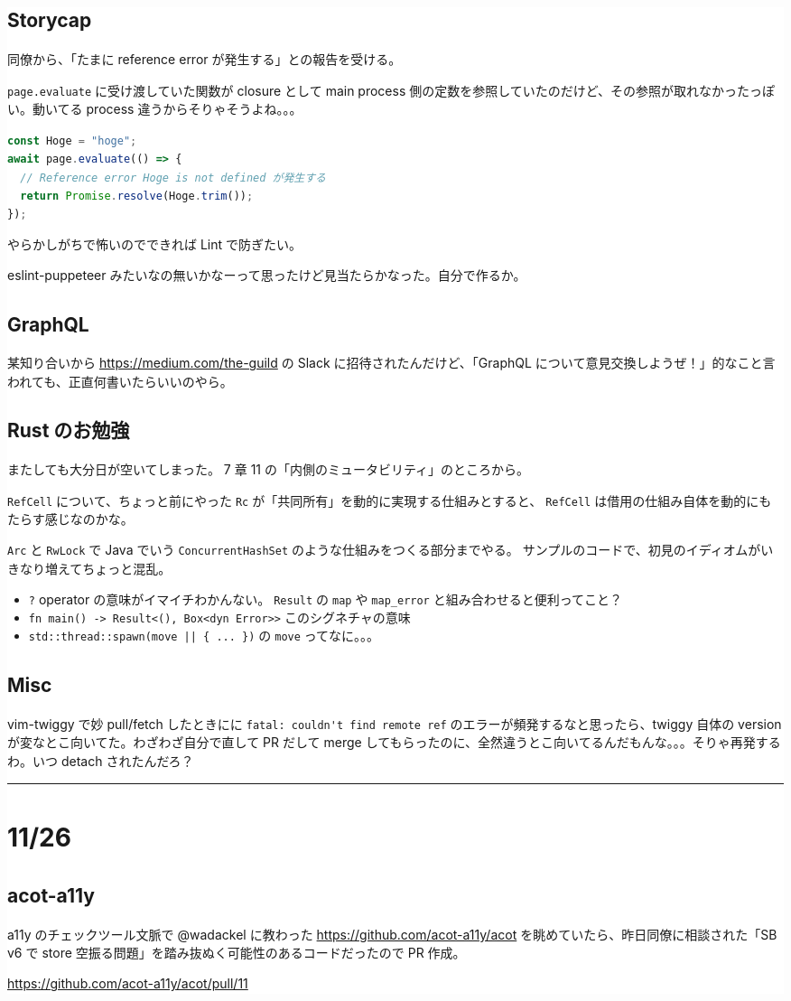 ## Storycap

同僚から、「たまに reference error が発生する」との報告を受ける。

`page.evaluate` に受け渡していた関数が closure として main process 側の定数を参照していたのだけど、その参照が取れなかったっぽい。動いてる process 違うからそりゃそうよね。。。

```ts
const Hoge = "hoge";
await page.evaluate(() => {
  // Reference error Hoge is not defined が発生する
  return Promise.resolve(Hoge.trim());
});
```

やらかしがちで怖いのでできれば Lint で防ぎたい。

eslint-puppeteer みたいなの無いかなーって思ったけど見当たらかなった。自分で作るか。

## GraphQL

某知り合いから https://medium.com/the-guild の Slack に招待されたんだけど、「GraphQL について意見交換しようぜ！」的なこと言われても、正直何書いたらいいのやら。

## Rust のお勉強

またしても大分日が空いてしまった。 7 章 11 の「内側のミュータビリティ」のところから。

`RefCell` について、ちょっと前にやった `Rc` が「共同所有」を動的に実現する仕組みとすると、 `RefCell` は借用の仕組み自体を動的にもたらす感じなのかな。

`Arc` と `RwLock` で Java でいう `ConcurrentHashSet` のような仕組みをつくる部分までやる。
サンプルのコードで、初見のイディオムがいきなり増えてちょっと混乱。

- `?` operator の意味がイマイチわかんない。 `Result` の `map` や `map_error` と組み合わせると便利ってこと？
- `fn main() -> Result<(), Box<dyn Error>>` このシグネチャの意味
- `std::thread::spawn(move || { ... })` の `move` ってなに。。。

## Misc

vim-twiggy で妙 pull/fetch したときにに `fatal: couldn't find remote ref` のエラーが頻発するなと思ったら、twiggy 自体の version が変なとこ向いてた。わざわざ自分で直して PR だして merge してもらったのに、全然違うとこ向いてるんだもんな。。。そりゃ再発するわ。いつ detach されたんだろ？

---

# 11/26

## acot-a11y

a11y のチェックツール文脈で @wadackel に教わった https://github.com/acot-a11y/acot を眺めていたら、昨日同僚に相談された「SB v6 で store 空振る問題」を踏み抜ぬく可能性のあるコードだったので PR 作成。

https://github.com/acot-a11y/acot/pull/11
